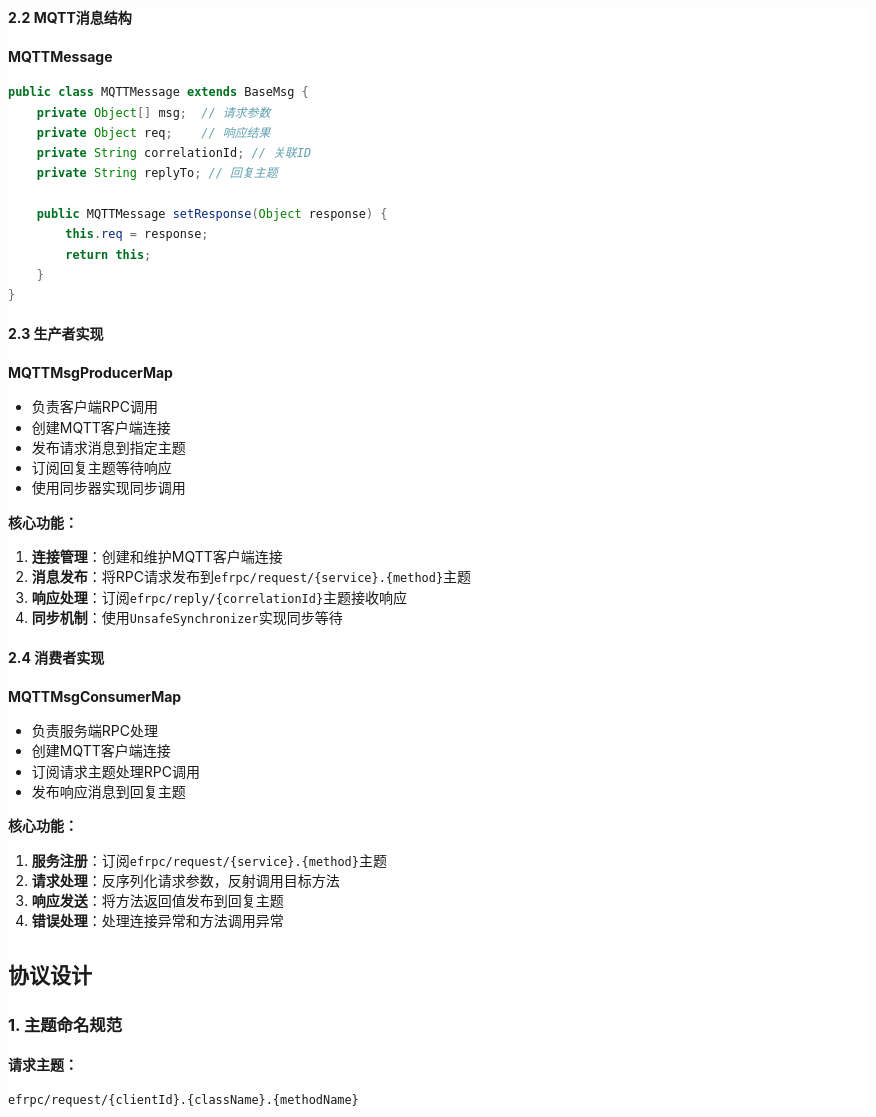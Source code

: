 #### 2.2 MQTT消息结构

**MQTTMessage**
```java
public class MQTTMessage extends BaseMsg {
    private Object[] msg;  // 请求参数
    private Object req;    // 响应结果
    private String correlationId; // 关联ID
    private String replyTo; // 回复主题
    
    public MQTTMessage setResponse(Object response) {
        this.req = response;
        return this;
    }
}
```

#### 2.3 生产者实现

**MQTTMsgProducerMap**
- 负责客户端RPC调用
- 创建MQTT客户端连接
- 发布请求消息到指定主题
- 订阅回复主题等待响应
- 使用同步器实现同步调用

**核心功能：**
1. **连接管理**：创建和维护MQTT客户端连接
2. **消息发布**：将RPC请求发布到`efrpc/request/{service}.{method}`主题
3. **响应处理**：订阅`efrpc/reply/{correlationId}`主题接收响应
4. **同步机制**：使用`UnsafeSynchronizer`实现同步等待

#### 2.4 消费者实现

**MQTTMsgConsumerMap**
- 负责服务端RPC处理
- 创建MQTT客户端连接
- 订阅请求主题处理RPC调用
- 发布响应消息到回复主题

**核心功能：**
1. **服务注册**：订阅`efrpc/request/{service}.{method}`主题
2. **请求处理**：反序列化请求参数，反射调用目标方法
3. **响应发送**：将方法返回值发布到回复主题
4. **错误处理**：处理连接异常和方法调用异常

## 协议设计

### 1. 主题命名规范

**请求主题：**
```
efrpc/request/{clientId}.{className}.{methodName}
```
